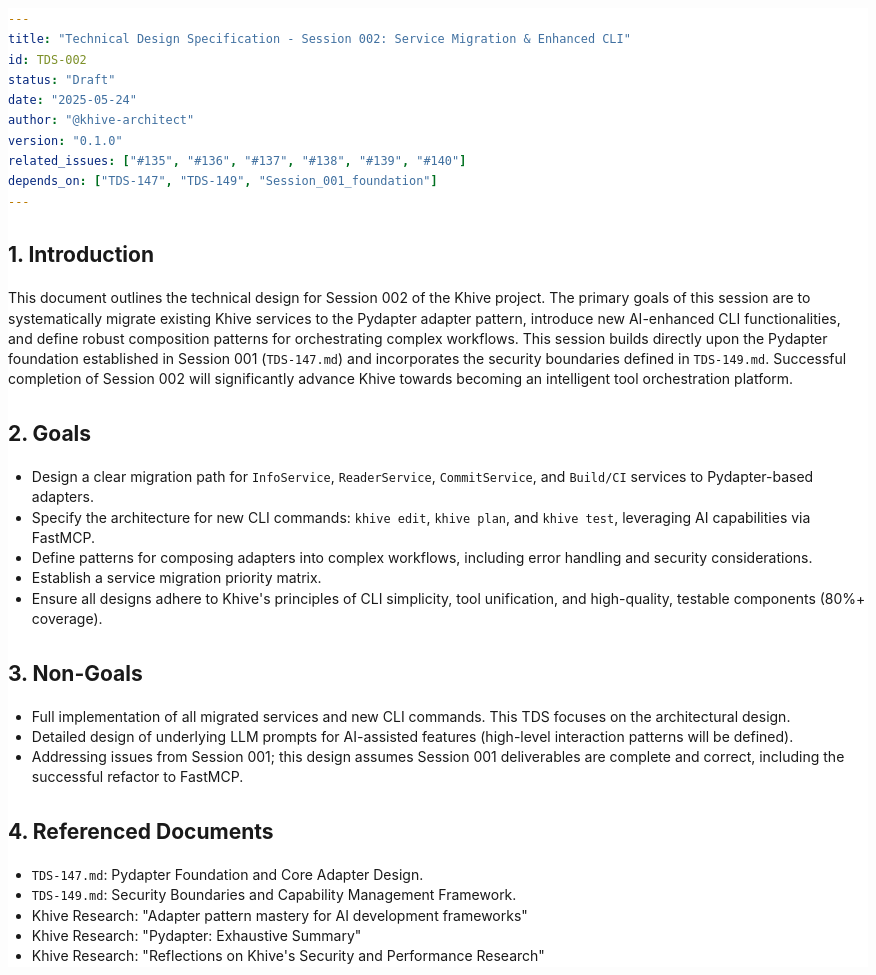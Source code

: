 ```yaml
---
title: "Technical Design Specification - Session 002: Service Migration & Enhanced CLI"
id: TDS-002
status: "Draft"
date: "2025-05-24"
author: "@khive-architect"
version: "0.1.0"
related_issues: ["#135", "#136", "#137", "#138", "#139", "#140"]
depends_on: ["TDS-147", "TDS-149", "Session_001_foundation"]
---
```


## 1. Introduction

This document outlines the technical design for Session 002 of the Khive project. The primary goals of this session are to systematically migrate existing Khive services to the Pydapter adapter pattern, introduce new AI-enhanced CLI functionalities, and define robust composition patterns for orchestrating complex workflows. This session builds directly upon the Pydapter foundation established in Session 001 (`TDS-147.md`) and incorporates the security boundaries defined in `TDS-149.md`. Successful completion of Session 002 will significantly advance Khive towards becoming an intelligent tool orchestration platform.

## 2. Goals

-   Design a clear migration path for `InfoService`, `ReaderService`, `CommitService`, and `Build/CI` services to Pydapter-based adapters.
-   Specify the architecture for new CLI commands: `khive edit`, `khive plan`, and `khive test`, leveraging AI capabilities via FastMCP.
-   Define patterns for composing adapters into complex workflows, including error handling and security considerations.
-   Establish a service migration priority matrix.
-   Ensure all designs adhere to Khive's principles of CLI simplicity, tool unification, and high-quality, testable components (80%+ coverage).

## 3. Non-Goals

-   Full implementation of all migrated services and new CLI commands. This TDS focuses on the architectural design.
-   Detailed design of underlying LLM prompts for AI-assisted features (high-level interaction patterns will be defined).
-   Addressing issues from Session 001; this design assumes Session 001 deliverables are complete and correct, including the successful refactor to FastMCP.

## 4. Referenced Documents

-   `TDS-147.md`: Pydapter Foundation and Core Adapter Design.
-   `TDS-149.md`: Security Boundaries and Capability Management Framework.
-   Khive Research: "Adapter pattern mastery for AI development frameworks"
-   Khive Research: "Pydapter: Exhaustive Summary"
-   Khive Research: "Reflections on Khive's Security and Performance Research"
